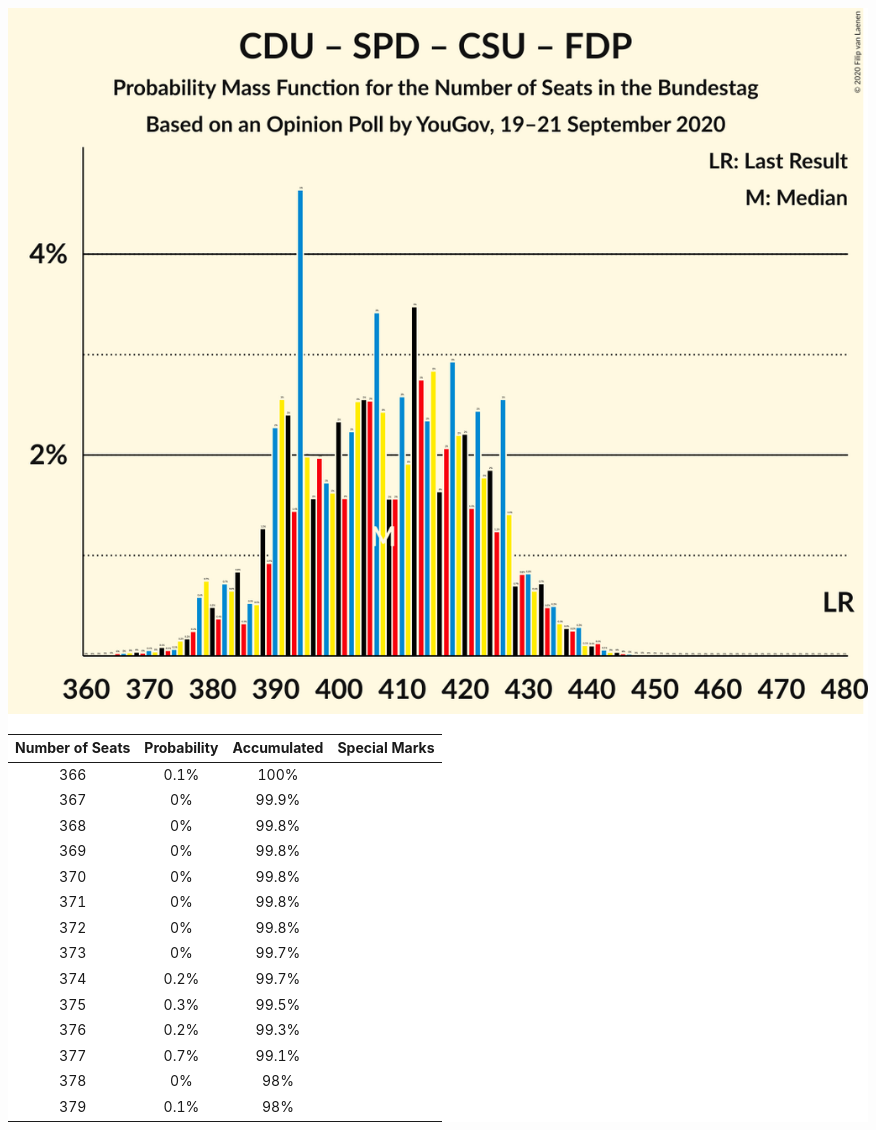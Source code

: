 ![Graph with seats probability mass function not yet produced](2020-09-21-YouGov-coalitions-seats-pmf-cdu–spd–csu–fdp.png "Seats Probability Mass Function")

| Number of Seats | Probability | Accumulated | Special Marks |
|:---------------:|:-----------:|:-----------:|:-------------:|
| 366 | 0.1% | 100% |  |
| 367 | 0% | 99.9% |  |
| 368 | 0% | 99.8% |  |
| 369 | 0% | 99.8% |  |
| 370 | 0% | 99.8% |  |
| 371 | 0% | 99.8% |  |
| 372 | 0% | 99.8% |  |
| 373 | 0% | 99.7% |  |
| 374 | 0.2% | 99.7% |  |
| 375 | 0.3% | 99.5% |  |
| 376 | 0.2% | 99.3% |  |
| 377 | 0.7% | 99.1% |  |
| 378 | 0% | 98% |  |
| 379 | 0.1% | 98% |  |